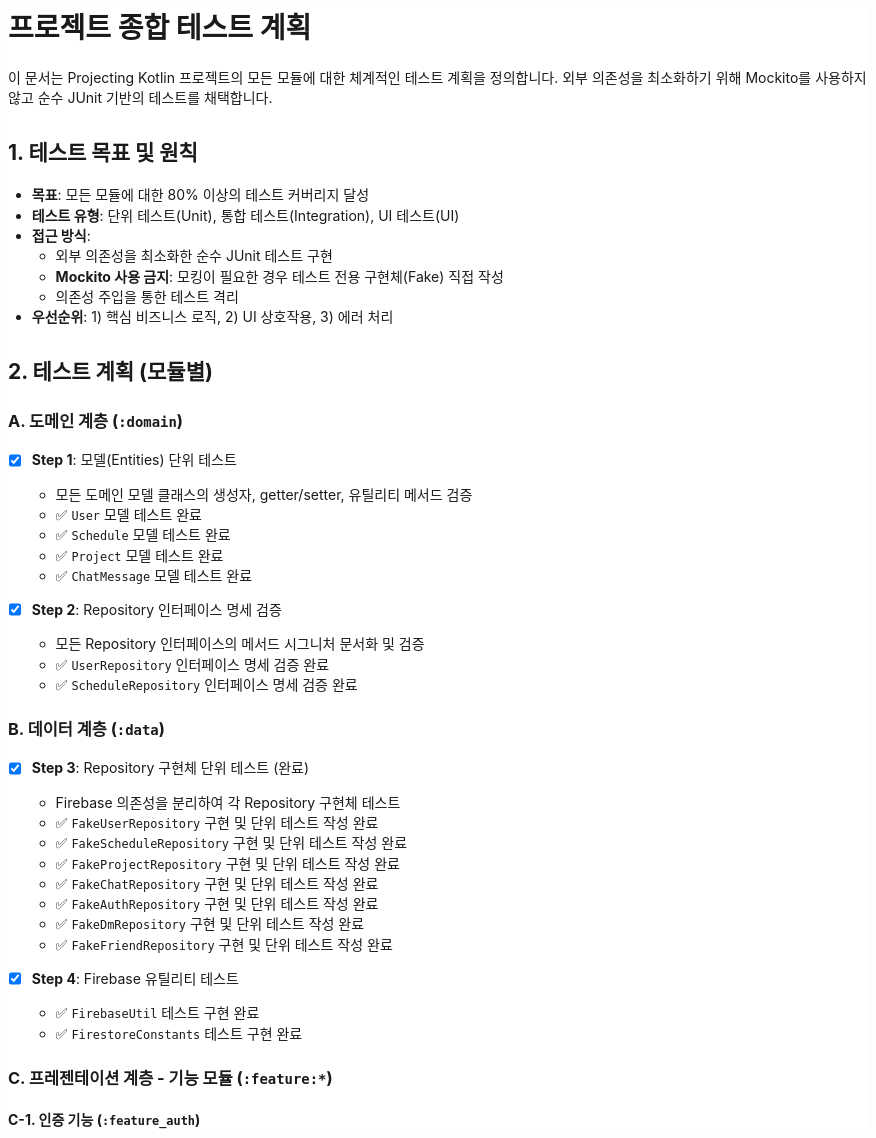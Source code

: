 # 프로젝트 종합 테스트 계획

이 문서는 Projecting Kotlin 프로젝트의 모든 모듈에 대한 체계적인 테스트 계획을 정의합니다. 외부 의존성을 최소화하기 위해 Mockito를 사용하지 않고 순수 JUnit 기반의 테스트를 채택합니다.

## 1. 테스트 목표 및 원칙

- **목표**: 모든 모듈에 대한 80% 이상의 테스트 커버리지 달성
- **테스트 유형**: 단위 테스트(Unit), 통합 테스트(Integration), UI 테스트(UI)
- **접근 방식**: 
  - 외부 의존성을 최소화한 순수 JUnit 테스트 구현
  - **Mockito 사용 금지**: 모킹이 필요한 경우 테스트 전용 구현체(Fake) 직접 작성
  - 의존성 주입을 통한 테스트 격리
- **우선순위**: 1) 핵심 비즈니스 로직, 2) UI 상호작용, 3) 에러 처리

## 2. 테스트 계획 (모듈별)

### A. 도메인 계층 (`:domain`)

- [x] **Step 1**: 모델(Entities) 단위 테스트
  - 모든 도메인 모델 클래스의 생성자, getter/setter, 유틸리티 메서드 검증
  - ✅ `User` 모델 테스트 완료
  - ✅ `Schedule` 모델 테스트 완료
  - ✅ `Project` 모델 테스트 완료
  - ✅ `ChatMessage` 모델 테스트 완료

- [x] **Step 2**: Repository 인터페이스 명세 검증
  - 모든 Repository 인터페이스의 메서드 시그니처 문서화 및 검증
  - ✅ `UserRepository` 인터페이스 명세 검증 완료
  - ✅ `ScheduleRepository` 인터페이스 명세 검증 완료

### B. 데이터 계층 (`:data`)

- [x] **Step 3**: Repository 구현체 단위 테스트 (완료)
  - Firebase 의존성을 분리하여 각 Repository 구현체 테스트
  - ✅ `FakeUserRepository` 구현 및 단위 테스트 작성 완료
  - ✅ `FakeScheduleRepository` 구현 및 단위 테스트 작성 완료
  - ✅ `FakeProjectRepository` 구현 및 단위 테스트 작성 완료
  - ✅ `FakeChatRepository` 구현 및 단위 테스트 작성 완료
  - ✅ `FakeAuthRepository` 구현 및 단위 테스트 작성 완료
  - ✅ `FakeDmRepository` 구현 및 단위 테스트 작성 완료
  - ✅ `FakeFriendRepository` 구현 및 단위 테스트 작성 완료

- [x] **Step 4**: Firebase 유틸리티 테스트
  - ✅ `FirebaseUtil` 테스트 구현 완료
  - ✅ `FirestoreConstants` 테스트 구현 완료

### C. 프레젠테이션 계층 - 기능 모듈 (`:feature:*`)

#### C-1. 인증 기능 (`:feature_auth`)
